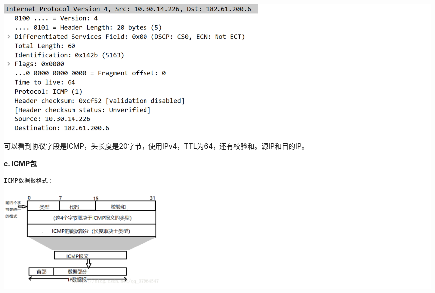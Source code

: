    <img src="实验报告一.assets/1572421927412.png" alt="1572421927412" style="zoom: 50%;" />

   可以看到协议字段是ICMP，头长度是20字节，使用IPv4，TTL为64，还有校验和。源IP和目的IP。

**c. ICMP包**

   	ICMP数据报格式：

   <img src="实验报告一.assets/1572422066261.png" alt="1572422066261" style="zoom: 43%;" />
